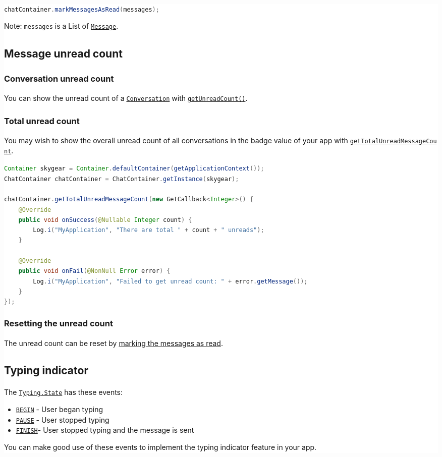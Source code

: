 ```Java
chatContainer.markMessagesAsRead(messages);
```

Note: `messages` is a List of [`Message`](https://docs.skygear.io/android/chat/reference/latest/io/skygear/plugins/chat/Message.html).


## Message unread count

### Conversation unread count
You can show the unread count of a [`Conversation`](https://docs.skygear.io/android/chat/reference/latest/io/skygear/plugins/chat/Conversation.html) with [`getUnreadCount()`](https://docs.skygear.io/android/chat/reference/latest/io/skygear/plugins/chat/Conversation.html#getUnreadCount--).

### Total unread count
You may wish to show the overall unread count of all conversations in the badge value of your app with [`getTotalUnreadMessageCount`](https://docs.skygear.io/android/chat/reference/latest/io/skygear/plugins/chat/ChatContainer.html#getTotalUnreadMessageCount-io.skygear.plugins.chat.GetCallback-).

```Java
Container skygear = Container.defaultContainer(getApplicationContext());
ChatContainer chatContainer = ChatContainer.getInstance(skygear);

chatContainer.getTotalUnreadMessageCount(new GetCallback<Integer>() {
    @Override
    public void onSuccess(@Nullable Integer count) {
        Log.i("MyApplication", "There are total " + count + " unreads");
    }

    @Override
    public void onFail(@NonNull Error error) {
        Log.i("MyApplication", "Failed to get unread count: " + error.getMessage());
    }
});
```

### Resetting the unread count
The unread count can be reset by [marking the messages as read](#marking-messages-as-read).

## Typing indicator
The [`Typing.State`](https://docs.skygear.io/android/chat/reference/latest/io/skygear/plugins/chat/Typing.State.html) has these events:

- [`BEGIN`](https://docs.skygear.io/android/chat/reference/latest/io/skygear/plugins/chat/Typing.State.html#BEGIN) - User began typing
- [`PAUSE`](https://docs.skygear.io/android/chat/reference/latest/io/skygear/plugins/chat/Typing.State.html#PAUSE) - User stopped typing
- [`FINISH`](https://docs.skygear.io/android/chat/reference/latest/io/skygear/plugins/chat/Typing.State.html#FINISHED)- User stopped typing and the message is sent

You can make good use of these events to implement the typing indicator feature in your app.
